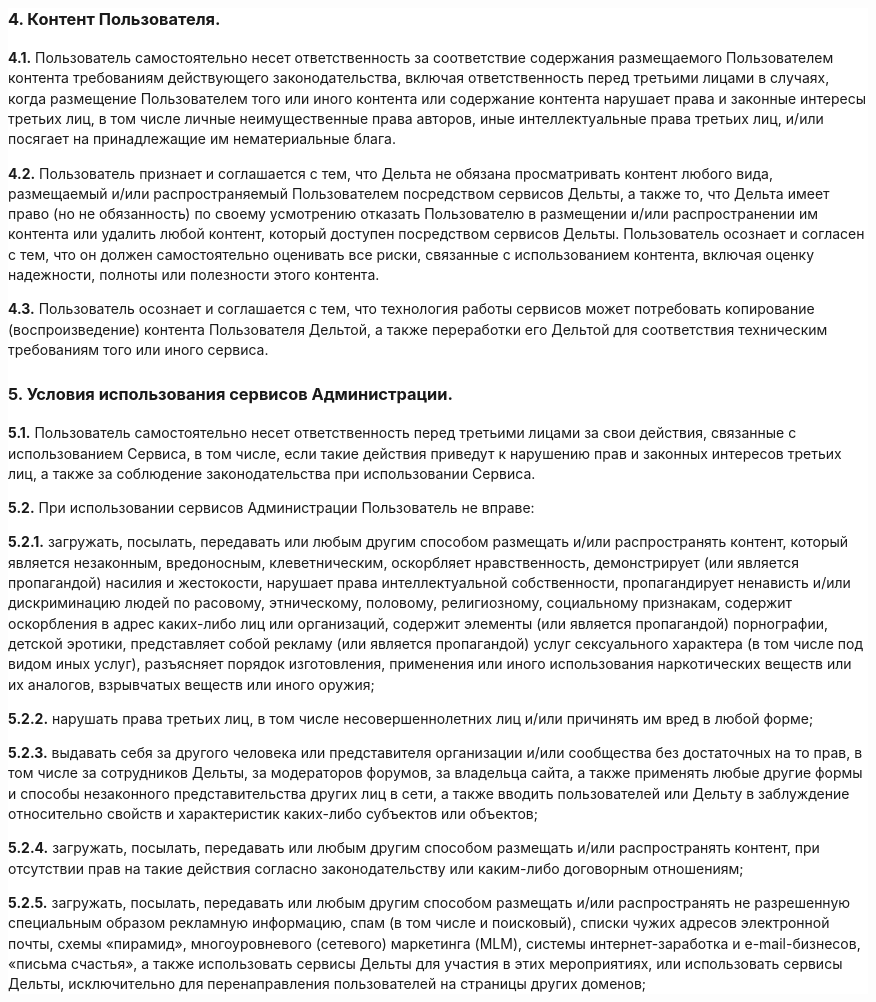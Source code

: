 ### 4. Контент Пользователя.

**4.1.** Пользователь самостоятельно несет ответственность за соответствие содержания размещаемого Пользователем контента требованиям действующего законодательства, включая ответственность перед третьими лицами в случаях, когда размещение Пользователем того или иного контента или содержание контента нарушает права и законные интересы третьих лиц, в том числе личные неимущественные права авторов, иные интеллектуальные права третьих лиц, и/или посягает на принадлежащие им нематериальные блага.

**4.2.** Пользователь признает и соглашается с тем, что Дельта не обязана просматривать контент любого вида, размещаемый и/или распространяемый Пользователем посредством сервисов Дельты, а также то, что Дельта имеет право (но не обязанность) по своему усмотрению отказать Пользователю в размещении и/или распространении им контента или удалить любой контент, который доступен посредством сервисов Дельты. Пользователь осознает и согласен с тем, что он должен самостоятельно оценивать все риски, связанные с использованием контента, включая оценку надежности, полноты или полезности этого контента.

**4.3.** Пользователь осознает и соглашается с тем, что технология работы сервисов может потребовать копирование (воспроизведение) контента Пользователя Дельтой, а также переработки его Дельтой для соответствия техническим требованиям того или иного сервиса.

### 5. Условия использования сервисов Администрации.

**5.1.** Пользователь самостоятельно несет ответственность перед третьими лицами за свои действия, связанные с использованием Сервиса, в том числе, если такие действия приведут к нарушению прав и законных интересов третьих лиц, а также за соблюдение законодательства при использовании Сервиса.

**5.2.** При использовании сервисов Администрации Пользователь не вправе:

**5.2.1.** загружать, посылать, передавать или любым другим способом размещать и/или распространять контент, который является незаконным, вредоносным, клеветническим, оскорбляет нравственность, демонстрирует (или является пропагандой) насилия и жестокости, нарушает права интеллектуальной собственности, пропагандирует ненависть и/или дискриминацию людей по расовому, этническому, половому, религиозному, социальному признакам, содержит оскорбления в адрес каких-либо лиц или организаций, содержит элементы (или является пропагандой) порнографии, детской эротики, представляет собой рекламу (или является пропагандой) услуг сексуального характера (в том числе под видом иных услуг), разъясняет порядок изготовления, применения или иного использования наркотических веществ или их аналогов, взрывчатых веществ или иного оружия;

**5.2.2.** нарушать права третьих лиц, в том числе несовершеннолетних лиц и/или причинять им вред в любой форме;

**5.2.3.** выдавать себя за другого человека или представителя организации и/или сообщества без достаточных на то прав, в том числе за сотрудников Дельты, за модераторов форумов, за владельца сайта, а также применять любые другие формы и способы незаконного представительства других лиц в сети, а также вводить пользователей или Дельту в заблуждение относительно свойств и характеристик каких-либо субъектов или объектов;

**5.2.4.** загружать, посылать, передавать или любым другим способом размещать и/или распространять контент, при отсутствии прав на такие действия согласно законодательству или каким-либо договорным отношениям;

**5.2.5.** загружать, посылать, передавать или любым другим способом размещать и/или распространять не разрешенную специальным образом рекламную информацию, спам (в том числе и поисковый), списки чужих адресов электронной почты, схемы «пирамид», многоуровневого (сетевого) маркетинга (MLM), системы интернет-заработка и e-mail-бизнесов, «письма счастья», а также использовать сервисы Дельты для участия в этих мероприятиях, или использовать сервисы Дельты, исключительно для перенаправления пользователей на страницы других доменов;
